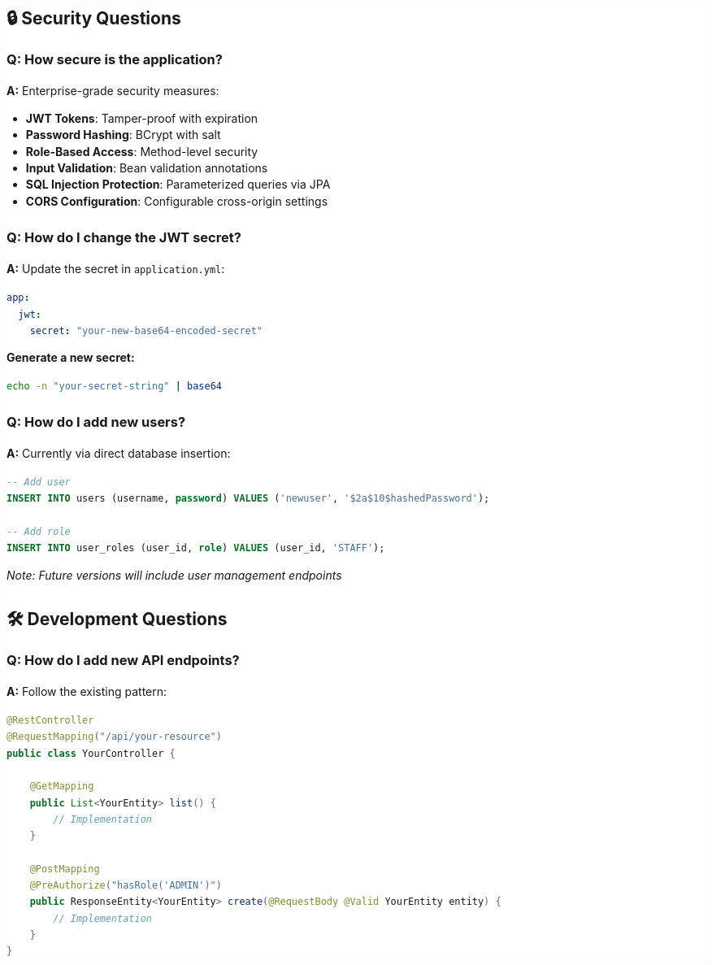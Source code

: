 ## 🔒 Security Questions

### **Q: How secure is the application?**
**A:** Enterprise-grade security measures:
- **JWT Tokens**: Tamper-proof with expiration
- **Password Hashing**: BCrypt with salt
- **Role-Based Access**: Method-level security
- **Input Validation**: Bean validation annotations
- **SQL Injection Protection**: Parameterized queries via JPA
- **CORS Configuration**: Configurable cross-origin settings

### **Q: How do I change the JWT secret?**
**A:** Update the secret in `application.yml`:

```yaml
app:
  jwt:
    secret: "your-new-base64-encoded-secret"
```

**Generate a new secret:**
```bash
echo -n "your-secret-string" | base64
```

### **Q: How do I add new users?**
**A:** Currently via direct database insertion:

```sql
-- Add user
INSERT INTO users (username, password) VALUES ('newuser', '$2a$10$hashedPassword');

-- Add role
INSERT INTO user_roles (user_id, role) VALUES (user_id, 'STAFF');
```

*Note: Future versions will include user management endpoints*

## 🛠️ Development Questions

### **Q: How do I add new API endpoints?**
**A:** Follow the existing pattern:

```java
@RestController
@RequestMapping("/api/your-resource")
public class YourController {
    
    @GetMapping
    public List<YourEntity> list() {
        // Implementation
    }
    
    @PostMapping
    @PreAuthorize("hasRole('ADMIN')")
    public ResponseEntity<YourEntity> create(@RequestBody @Valid YourEntity entity) {
        // Implementation
    }
}
```
